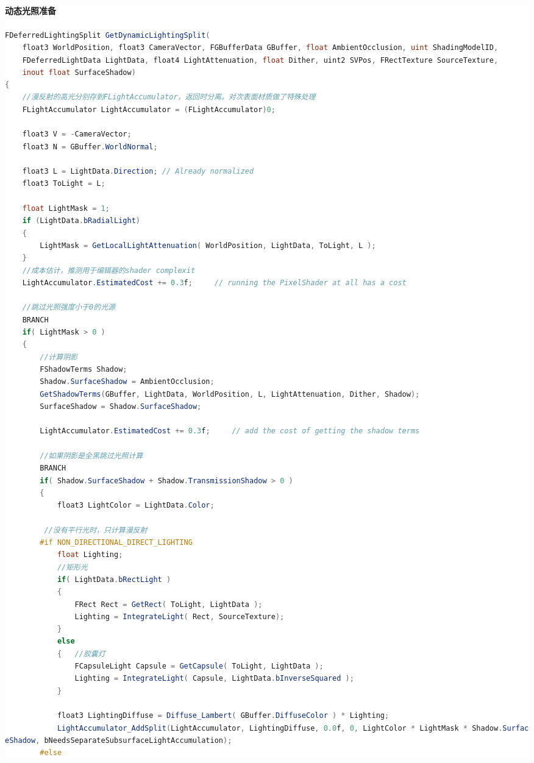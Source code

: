 #### 动态光照准备

```glsl
FDeferredLightingSplit GetDynamicLightingSplit(
	float3 WorldPosition, float3 CameraVector, FGBufferData GBuffer, float AmbientOcclusion, uint ShadingModelID, 
	FDeferredLightData LightData, float4 LightAttenuation, float Dither, uint2 SVPos, FRectTexture SourceTexture,
	inout float SurfaceShadow)
{
    //漫反射的高光分别存到FLightAccumulator，返回时分离。对次表面材质做了特殊处理
	FLightAccumulator LightAccumulator = (FLightAccumulator)0;

	float3 V = -CameraVector;
	float3 N = GBuffer.WorldNormal;
	
	float3 L = LightData.Direction;	// Already normalized
	float3 ToLight = L;
	
	float LightMask = 1;
	if (LightData.bRadialLight)
	{
		LightMask = GetLocalLightAttenuation( WorldPosition, LightData, ToLight, L );
	}
    //成本估计，推测用于编辑器的shader complexit
	LightAccumulator.EstimatedCost += 0.3f;		// running the PixelShader at all has a cost
	
    //跳过光照强度小于0的光源
	BRANCH
	if( LightMask > 0 )
	{
        //计算阴影
		FShadowTerms Shadow;
		Shadow.SurfaceShadow = AmbientOcclusion;
		GetShadowTerms(GBuffer, LightData, WorldPosition, L, LightAttenuation, Dither, Shadow);
		SurfaceShadow = Shadow.SurfaceShadow;

		LightAccumulator.EstimatedCost += 0.3f;		// add the cost of getting the shadow terms
		
        //如果阴影是全黑跳过光照计算
		BRANCH
		if( Shadow.SurfaceShadow + Shadow.TransmissionShadow > 0 )
		{
			float3 LightColor = LightData.Color;
		
         //没有平行光时，只计算漫反射
		#if NON_DIRECTIONAL_DIRECT_LIGHTING
			float Lighting;
            //矩形光
			if( LightData.bRectLight )
			{
				FRect Rect = GetRect( ToLight, LightData );
				Lighting = IntegrateLight( Rect, SourceTexture);
			}
			else
			{	//胶囊灯
				FCapsuleLight Capsule = GetCapsule( ToLight, LightData );
				Lighting = IntegrateLight( Capsule, LightData.bInverseSquared );
			}

			float3 LightingDiffuse = Diffuse_Lambert( GBuffer.DiffuseColor ) * Lighting;
			LightAccumulator_AddSplit(LightAccumulator, LightingDiffuse, 0.0f, 0, LightColor * LightMask * Shadow.SurfaceShadow, bNeedsSeparateSubsurfaceLightAccumulation);
		#else
```